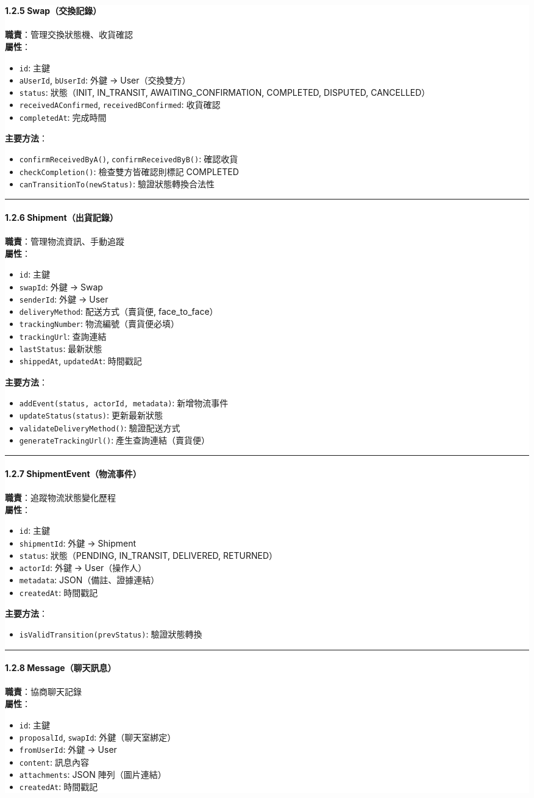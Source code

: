 
#### 1.2.5 Swap（交換記錄）
**職責**：管理交換狀態機、收貨確認  
**屬性**：
- `id`: 主鍵
- `aUserId`, `bUserId`: 外鍵 → User（交換雙方）
- `status`: 狀態（INIT, IN_TRANSIT, AWAITING_CONFIRMATION, COMPLETED, DISPUTED, CANCELLED）
- `receivedAConfirmed`, `receivedBConfirmed`: 收貨確認
- `completedAt`: 完成時間

**主要方法**：
- `confirmReceivedByA()`, `confirmReceivedByB()`: 確認收貨
- `checkCompletion()`: 檢查雙方皆確認則標記 COMPLETED
- `canTransitionTo(newStatus)`: 驗證狀態轉換合法性

---

#### 1.2.6 Shipment（出貨記錄）
**職責**：管理物流資訊、手動追蹤  
**屬性**：
- `id`: 主鍵
- `swapId`: 外鍵 → Swap
- `senderId`: 外鍵 → User
- `deliveryMethod`: 配送方式（賣貨便, face_to_face）
- `trackingNumber`: 物流編號（賣貨便必填）
- `trackingUrl`: 查詢連結
- `lastStatus`: 最新狀態
- `shippedAt`, `updatedAt`: 時間戳記

**主要方法**：
- `addEvent(status, actorId, metadata)`: 新增物流事件
- `updateStatus(status)`: 更新最新狀態
- `validateDeliveryMethod()`: 驗證配送方式
- `generateTrackingUrl()`: 產生查詢連結（賣貨便）

---

#### 1.2.7 ShipmentEvent（物流事件）
**職責**：追蹤物流狀態變化歷程  
**屬性**：
- `id`: 主鍵
- `shipmentId`: 外鍵 → Shipment
- `status`: 狀態（PENDING, IN_TRANSIT, DELIVERED, RETURNED）
- `actorId`: 外鍵 → User（操作人）
- `metadata`: JSON（備註、證據連結）
- `createdAt`: 時間戳記

**主要方法**：
- `isValidTransition(prevStatus)`: 驗證狀態轉換

---

#### 1.2.8 Message（聊天訊息）
**職責**：協商聊天記錄  
**屬性**：
- `id`: 主鍵
- `proposalId`, `swapId`: 外鍵（聊天室綁定）
- `fromUserId`: 外鍵 → User
- `content`: 訊息內容
- `attachments`: JSON 陣列（圖片連結）
- `createdAt`: 時間戳記

